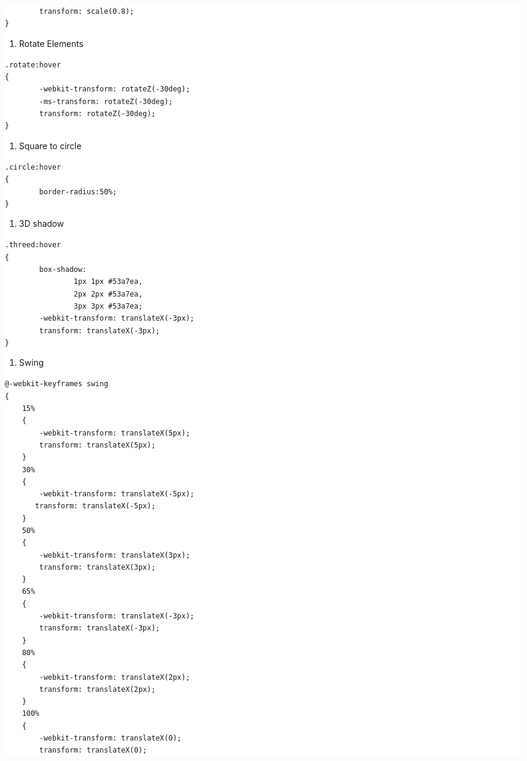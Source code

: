 ```
        transform: scale(0.8);
}
```
1. Rotate Elements
```
.rotate:hover
{
        -webkit-transform: rotateZ(-30deg);
        -ms-transform: rotateZ(-30deg);
        transform: rotateZ(-30deg);
}
```
1. Square to circle
```
.circle:hover
{
        border-radius:50%;
}
```
1. 3D shadow
```
.threed:hover
{
        box-shadow:
                1px 1px #53a7ea,
                2px 2px #53a7ea,
                3px 3px #53a7ea;
        -webkit-transform: translateX(-3px);
        transform: translateX(-3px);
}
```
1. Swing
```
@-webkit-keyframes swing
{
    15%
    {
        -webkit-transform: translateX(5px);
        transform: translateX(5px);
    }
    30%
    {
        -webkit-transform: translateX(-5px);
       transform: translateX(-5px);
    } 
    50%
    {
        -webkit-transform: translateX(3px);
        transform: translateX(3px);
    }
    65%
    {
        -webkit-transform: translateX(-3px);
        transform: translateX(-3px);
    }
    80%
    {
        -webkit-transform: translateX(2px);
        transform: translateX(2px);
    }
    100%
    {
        -webkit-transform: translateX(0);
        transform: translateX(0);
```